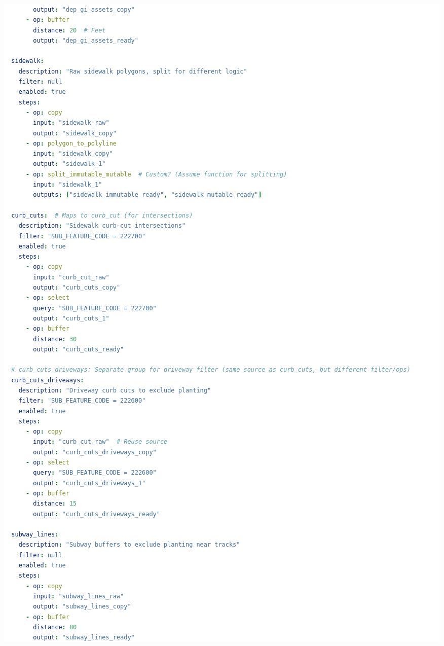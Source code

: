 ```yaml
        output: "dep_gi_assets_copy"
      - op: buffer
        distance: 20  # Feet
        output: "dep_gi_assets_ready"

  sidewalk:
    description: "Raw sidewalk polygons, split for different logic"
    filter: null
    enabled: true
    steps:
      - op: copy
        input: "sidewalk_raw"
        output: "sidewalk_copy"
      - op: polygon_to_polyline
        input: "sidewalk_copy"
        output: "sidewalk_1"
      - op: split_immutable_mutable  # Custom? (Assume function for splitting)
        input: "sidewalk_1"
        outputs: ["sidewalk_immutable_ready", "sidewalk_mutable_ready"]

  curb_cuts:  # Maps to curb_cut (for intersections)
    description: "Sidewalk curb-cut intersections"
    filter: "SUB_FEATURE_CODE = 222700"
    enabled: true
    steps:
      - op: copy
        input: "curb_cut_raw"
        output: "curb_cuts_copy"
      - op: select
        query: "SUB_FEATURE_CODE = 222700"
        output: "curb_cuts_1"
      - op: buffer
        distance: 30
        output: "curb_cuts_ready"

  # curb_cuts_driveways: Separate group for driveway filter (same source as curb_cuts, but different filter/ops)
  curb_cuts_driveways:
    description: "Driveway curb cuts to exclude planting"
    filter: "SUB_FEATURE_CODE = 222600"
    enabled: true
    steps:
      - op: copy
        input: "curb_cut_raw"  # Reuse source
        output: "curb_cuts_driveways_copy"
      - op: select
        query: "SUB_FEATURE_CODE = 222600"
        output: "curb_cuts_driveways_1"
      - op: buffer
        distance: 15
        output: "curb_cuts_driveways_ready"

  subway_lines:
    description: "Subway buffers to exclude planting near tracks"
    filter: null
    enabled: true
    steps:
      - op: copy
        input: "subway_lines_raw"
        output: "subway_lines_copy"
      - op: buffer
        distance: 80
        output: "subway_lines_ready"
```